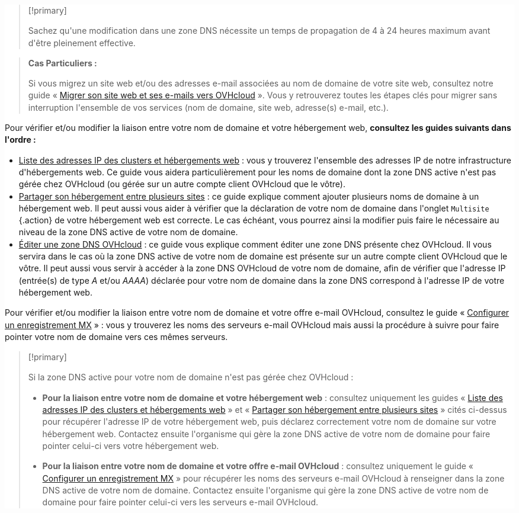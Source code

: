 > [!primary]
>
> Sachez qu'une modification dans une zone DNS nécessite un temps de propagation de 4 à 24 heures maximum avant d'être pleinement effective.
>

> **Cas Particuliers :**
>
> Si vous migrez un site web et/ou des adresses e-mail associées au nom de domaine de votre site web, consultez notre guide « [Migrer son site web et ses e-mails vers OVHcloud](/pages/web_cloud/web_hosting/hosting_migrating_to_ovh) ». Vous y retrouverez toutes les étapes clés pour migrer sans interruption l'ensemble de vos services (nom de domaine, site web, adresse(s) e-mail, etc.).

Pour vérifier et/ou modifier la liaison entre votre nom de domaine et votre hébergement web, **consultez les guides suivants dans l'ordre :**

- [Liste des adresses IP des clusters et hébergements web](/pages/web_cloud/web_hosting/clusters_and_shared_hosting_IP) : vous y trouverez l'ensemble des adresses IP de notre infrastructure d'hébergements web. Ce guide vous aidera particulièrement pour les noms de domaine dont la zone DNS active n'est pas gérée chez OVHcloud (ou gérée sur un autre compte client OVHcloud que le vôtre).
- [Partager son hébergement entre plusieurs sites](/pages/web_cloud/web_hosting/multisites_configure_multisite) : ce guide explique comment ajouter plusieurs noms de domaine à un hébergement web. Il peut aussi vous aider à vérifier que la déclaration de votre nom de domaine dans l'onglet `Multisite`{.action} de votre hébergement web est correcte. Le cas échéant, vous pourrez ainsi la modifier puis faire le nécessaire au niveau de la zone DNS active de votre nom de domaine.
- [Éditer une zone DNS OVHcloud](/pages/web_cloud/domains/dns_zone_edit) : ce guide vous explique comment éditer une zone DNS présente chez OVHcloud. Il vous servira dans le cas où la zone DNS active de votre nom de domaine est présente sur un autre compte client OVHcloud que le vôtre. Il peut aussi vous servir à accéder à la zone DNS OVHcloud de votre nom de domaine, afin de vérifier que l'adresse IP (entrée(s) de type *A* et/ou *AAAA*) déclarée pour votre nom de domaine dans la zone DNS correspond à l'adresse IP de votre hébergement web.

Pour vérifier et/ou modifier la liaison entre votre nom de domaine et votre offre e-mail OVHcloud, consultez le guide « [Configurer un enregistrement MX](/pages/web_cloud/domains/dns_zone_mx) » : vous y trouverez les noms des serveurs e-mail OVHcloud mais aussi la procédure à suivre pour faire pointer votre nom de domaine vers ces mêmes serveurs.

> [!primary]
>
> Si la zone DNS active pour votre nom de domaine n'est pas gérée chez OVHcloud :
> 
> - **Pour la liaison entre votre nom de domaine et votre hébergement web** : consultez uniquement les guides « [Liste des adresses IP des clusters et hébergements web](/pages/web_cloud/web_hosting/clusters_and_shared_hosting_IP) » et « [Partager son hébergement entre plusieurs sites](/pages/web_cloud/web_hosting/multisites_configure_multisite) » cités ci-dessus pour récupérer l'adresse IP de votre hébergement web, puis déclarez correctement votre nom de domaine sur votre hébergement web. Contactez ensuite l'organisme qui gère la zone DNS active de votre nom de domaine pour faire pointer celui-ci vers votre hébergement web.
>
> - **Pour la liaison entre votre nom de domaine et votre offre e-mail OVHcloud** : consultez uniquement le guide « [Configurer un enregistrement MX](/pages/web_cloud/domains/dns_zone_mx) » pour récupérer les noms des serveurs e-mail OVHcloud à renseigner dans la zone DNS active de votre nom de domaine. Contactez ensuite l'organisme qui gère la zone DNS active de votre nom de domaine pour faire pointer celui-ci vers les serveurs e-mail OVHcloud.
>
